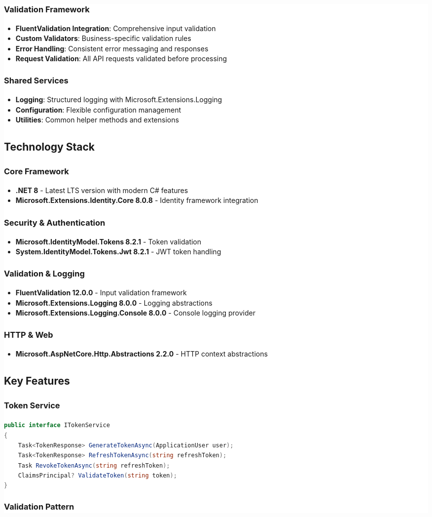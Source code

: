 ### Validation Framework

- **FluentValidation Integration**: Comprehensive input validation
- **Custom Validators**: Business-specific validation rules
- **Error Handling**: Consistent error messaging and responses
- **Request Validation**: All API requests validated before processing

### Shared Services

- **Logging**: Structured logging with Microsoft.Extensions.Logging
- **Configuration**: Flexible configuration management
- **Utilities**: Common helper methods and extensions

## Technology Stack

### Core Framework

- **.NET 8** - Latest LTS version with modern C# features
- **Microsoft.Extensions.Identity.Core 8.0.8** - Identity framework integration

### Security & Authentication

- **Microsoft.IdentityModel.Tokens 8.2.1** - Token validation
- **System.IdentityModel.Tokens.Jwt 8.2.1** - JWT token handling

### Validation & Logging

- **FluentValidation 12.0.0** - Input validation framework
- **Microsoft.Extensions.Logging 8.0.0** - Logging abstractions
- **Microsoft.Extensions.Logging.Console 8.0.0** - Console logging provider

### HTTP & Web

- **Microsoft.AspNetCore.Http.Abstractions 2.2.0** - HTTP context abstractions

## Key Features

### Token Service

```csharp
public interface ITokenService
{
    Task<TokenResponse> GenerateTokenAsync(ApplicationUser user);
    Task<TokenResponse> RefreshTokenAsync(string refreshToken);
    Task RevokeTokenAsync(string refreshToken);
    ClaimsPrincipal? ValidateToken(string token);
}
```

### Validation Pattern
